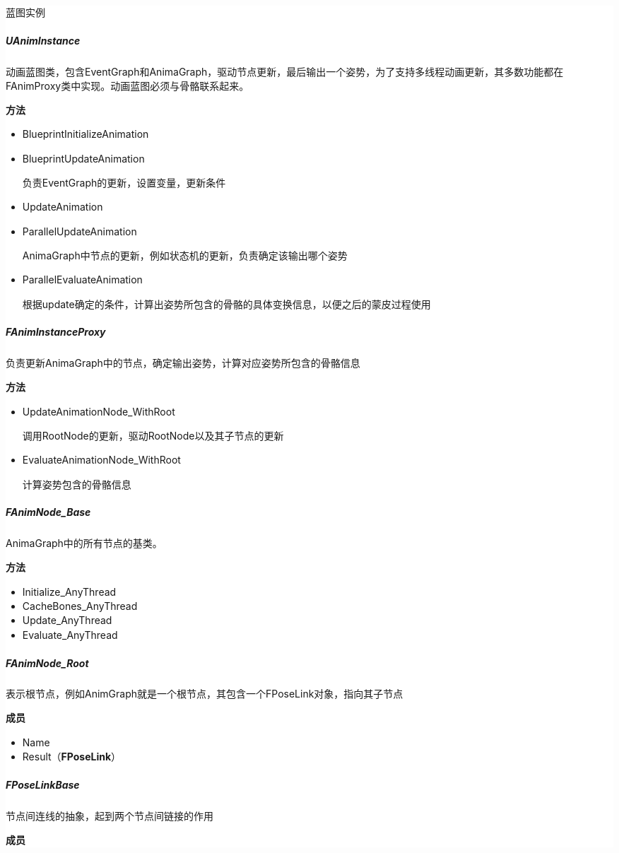   蓝图实例

##### UAnimInstance

动画蓝图类，包含EventGraph和AnimaGraph，驱动节点更新，最后输出一个姿势，为了支持多线程动画更新，其多数功能都在FAnimProxy类中实现。动画蓝图必须与骨骼联系起来。

**方法**

- BlueprintInitializeAnimation

- BlueprintUpdateAnimation

  负责EventGraph的更新，设置变量，更新条件

- UpdateAnimation

- ParallelUpdateAnimation

  AnimaGraph中节点的更新，例如状态机的更新，负责确定该输出哪个姿势

- ParallelEvaluateAnimation

  根据update确定的条件，计算出姿势所包含的骨骼的具体变换信息，以便之后的蒙皮过程使用

##### FAnimInstanceProxy

负责更新AnimaGraph中的节点，确定输出姿势，计算对应姿势所包含的骨骼信息

**方法**

- UpdateAnimationNode_WithRoot

  调用RootNode的更新，驱动RootNode以及其子节点的更新

- EvaluateAnimationNode_WithRoot

  计算姿势包含的骨骼信息

##### FAnimNode_Base

AnimaGraph中的所有节点的基类。

**方法**

- Initialize_AnyThread
- CacheBones_AnyThread
- Update_AnyThread
- Evaluate_AnyThread

##### FAnimNode_Root

表示根节点，例如AnimGraph就是一个根节点，其包含一个FPoseLink对象，指向其子节点

**成员**

- Name
- Result（**FPoseLink**）

##### FPoseLinkBase

节点间连线的抽象，起到两个节点间链接的作用

**成员**
